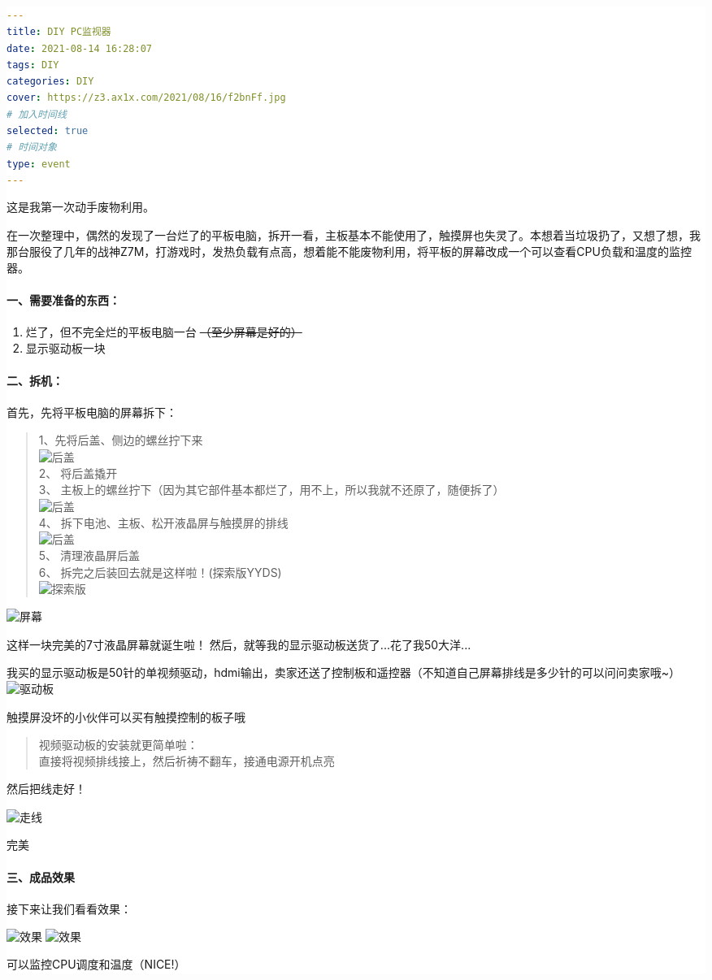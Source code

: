 ```yaml
---
title: DIY PC监视器
date: 2021-08-14 16:28:07
tags: DIY
categories: DIY
cover: https://z3.ax1x.com/2021/08/16/f2bnFf.jpg
# 加入时间线
selected: true
# 时间对象
type: event
---
```


<p>这是我第一次动手废物利用。</p>
<p>在一次整理中，偶然的发现了一台烂了的平板电脑，拆开一看，主板基本不能使用了，触摸屏也失灵了。本想着当垃圾扔了，又想了想，我那台服役了几年的战神Z7M，打游戏时，发热负载有点高，想着能不能废物利用，将平板的屏幕改成一个可以查看CPU负载和温度的监控器。</p>



#### 一、需要准备的东西：
1. 烂了，但不完全烂的平板电脑一台 ~~（至少屏幕是好的）~~
2. 显示驱动板一块

#### 二、拆机：
首先，先将平板电脑的屏幕拆下：
>  1、先将后盖、侧边的螺丝拧下来  
> <img src="https://z3.ax1x.com/2021/08/16/f2biSe.jpg" alt="后盖" width="auto" height="300">  
> 2、 将后盖撬开  
> 3、 主板上的螺丝拧下（因为其它部件基本都烂了，用不上，所以我就不还原了，随便拆了）  
> <img src="https://z3.ax1x.com/2021/08/16/f2beTP.png" alt="后盖" width="auto" height="300">   
> 4、 拆下电池、主板、松开液晶屏与触摸屏的排线  
> <img src="https://z3.ax1x.com/2021/08/16/f2bKfS.png" alt="后盖" width="auto" height="300">  
> 5、 清理液晶屏后盖  
> 6、 拆完之后装回去就是这样啦！(探索版YYDS)  
> <img src="https://z3.ax1x.com/2021/08/16/f2b9JO.jpg" alt="探索版" width="auto" height="300">   

<img src="https://z3.ax1x.com/2021/08/16/f2bCWD.jpg" alt="屏幕" width="auto" height="300">
 
这样一块完美的7寸液晶屏幕就诞生啦！
然后，就等我的显示驱动板送货了...花了我50大洋...

我买的显示驱动板是50针的单视频驱动，hdmi输出，卖家还送了控制板和遥控器（不知道自己屏幕排线是多少针的可以问问卖家哦~）
<img src="https://z3.ax1x.com/2021/08/16/f2bkyd.jpg" alt="驱动板" width="auto" height="300"> 

触摸屏没坏的小伙伴可以买有触摸控制的板子哦
> 视频驱动板的安装就更简单啦：  
> 直接将视频排线接上，然后祈祷不翻车，接通电源开机点亮  
> <video src="diy-monitor1.mp4" controls="controls" width="300" height="auto">测试</video>

<p>然后把线走好！</p>
<img src="https://z3.ax1x.com/2021/08/16/f2bFQH.jpg" alt="走线" width="auto" height="300"> 

完美

#### 三、成品效果
<p>接下来让我们看看效果：</p>
<video src="diy-monitor2.mp4" controls="controls" width="300" height="auto">测试</video>

<img src="https://z3.ax1x.com/2021/08/16/f2bVeI.jpg" alt="效果" width="auto" height="300"> 

<img src="https://z3.ax1x.com/2021/08/16/f2buY8.jpg" alt="效果" width="auto" height="300">

可以监控CPU调度和温度（NICE!）